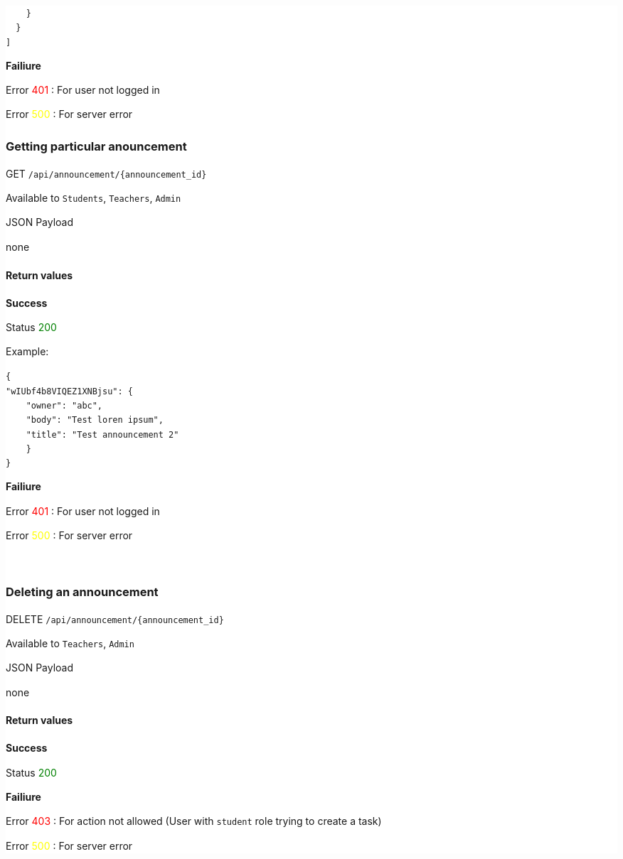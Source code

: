 ```
    }
  }
]
```

**Failiure**

Error <font color="red">  401 </font>: For user not logged in

Error <font color="yellow">  500 </font>: For server error

### Getting particular anouncement

GET `/api/announcement/{announcement_id}`

Available to `Students`, `Teachers`, `Admin`

JSON Payload

none

#### **Return values**

**Success**

Status <font color="green"> 200</font>

Example:
```
{
"wIUbf4b8VIQEZ1XNBjsu": {
    "owner": "abc",
    "body": "Test loren ipsum",
    "title": "Test announcement 2"
    }
}
```

**Failiure**

Error <font color="red">  401 </font>: For user not logged in

Error <font color="yellow">  500 </font>: For server error

<br>

### Deleting an announcement

DELETE `/api/announcement/{announcement_id}`

Available to `Teachers`, `Admin`

JSON Payload

none

#### **Return values**

**Success**

Status <font color="green"> 200</font>

**Failiure**

Error <font color="red">  403 </font>: For action not allowed (User with `student` role trying to create a task)

Error <font color="yellow">  500 </font>: For server error